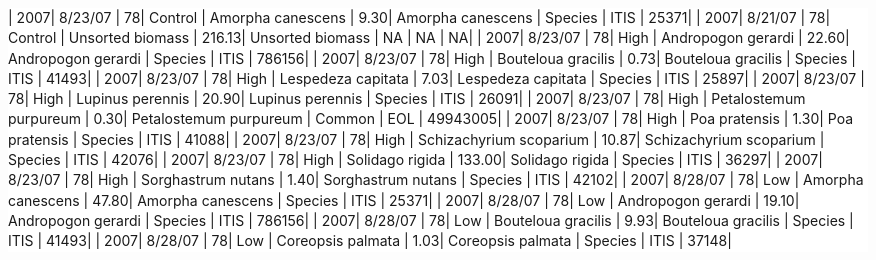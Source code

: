 |  2007| 8/23/07      |    78| Control         | Amorpha canescens                 |    9.30| Amorpha canescens               | Species    | ITIS            |                25371|
|  2007| 8/21/07      |    78| Control         | Unsorted biomass                  |  216.13| Unsorted biomass                | NA         | NA              |                   NA|
|  2007| 8/23/07      |    78| High            | Andropogon gerardi                |   22.60| Andropogon gerardi              | Species    | ITIS            |               786156|
|  2007| 8/23/07      |    78| High            | Bouteloua gracilis                |    0.73| Bouteloua gracilis              | Species    | ITIS            |                41493|
|  2007| 8/23/07      |    78| High            | Lespedeza capitata                |    7.03| Lespedeza capitata              | Species    | ITIS            |                25897|
|  2007| 8/23/07      |    78| High            | Lupinus perennis                  |   20.90| Lupinus perennis                | Species    | ITIS            |                26091|
|  2007| 8/23/07      |    78| High            | Petalostemum purpureum            |    0.30| Petalostemum purpureum          | Common     | EOL             |             49943005|
|  2007| 8/23/07      |    78| High            | Poa pratensis                     |    1.30| Poa pratensis                   | Species    | ITIS            |                41088|
|  2007| 8/23/07      |    78| High            | Schizachyrium scoparium           |   10.87| Schizachyrium scoparium         | Species    | ITIS            |                42076|
|  2007| 8/23/07      |    78| High            | Solidago rigida                   |  133.00| Solidago rigida                 | Species    | ITIS            |                36297|
|  2007| 8/23/07      |    78| High            | Sorghastrum nutans                |    1.40| Sorghastrum nutans              | Species    | ITIS            |                42102|
|  2007| 8/28/07      |    78| Low             | Amorpha canescens                 |   47.80| Amorpha canescens               | Species    | ITIS            |                25371|
|  2007| 8/28/07      |    78| Low             | Andropogon gerardi                |   19.10| Andropogon gerardi              | Species    | ITIS            |               786156|
|  2007| 8/28/07      |    78| Low             | Bouteloua gracilis                |    9.93| Bouteloua gracilis              | Species    | ITIS            |                41493|
|  2007| 8/28/07      |    78| Low             | Coreopsis palmata                 |    1.03| Coreopsis palmata               | Species    | ITIS            |                37148|

